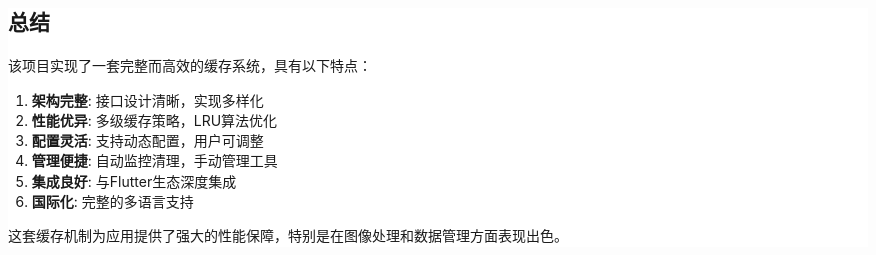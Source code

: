 ## 总结

该项目实现了一套完整而高效的缓存系统，具有以下特点：

1. **架构完整**: 接口设计清晰，实现多样化
2. **性能优异**: 多级缓存策略，LRU算法优化
3. **配置灵活**: 支持动态配置，用户可调整
4. **管理便捷**: 自动监控清理，手动管理工具
5. **集成良好**: 与Flutter生态深度集成
6. **国际化**: 完整的多语言支持

这套缓存机制为应用提供了强大的性能保障，特别是在图像处理和数据管理方面表现出色。

